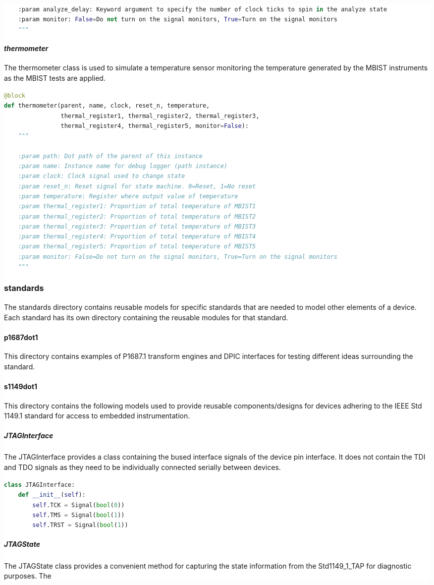 ```python
    :param analyze_delay: Keyword argument to specify the number of clock ticks to spin in the analyze state
    :param monitor: False=Do not turn on the signal monitors, True=Turn on the signal monitors
    """
```
#### *thermometer*
The thermometer class is used to simulate a temperature sensor
monitoring the temperature generated by the MBIST
instruments as the MBIST tests are applied.
```python
@block
def thermometer(parent, name, clock, reset_n, temperature,
                thermal_register1, thermal_register2, thermal_register3,
                thermal_register4, thermal_register5, monitor=False):
    """

    :param path: Dot path of the parent of this instance
    :param name: Instance name for debug logger (path instance)
    :param clock: Clock signal used to change state
    :param reset_n: Reset signal for state machine. 0=Reset, 1=No reset
    :param temperature: Register where output value of temperature
    :param thermal_register1: Proportion of total temperature of MBIST1
    :param thermal_register2: Proportion of total temperature of MBIST2
    :param thermal_register3: Proportion of total temperature of MBIST3
    :param thermal_register4: Proportion of total temperature of MBIST4
    :param thermal_register5: Proportion of total temperature of MBIST5
    :param monitor: False=Do not turn on the signal monitors, True=Turn on the signal monitors
    """
```
### standards
The standards directory contains reusable
models for specific standards that are needed
to model other elements of a device.  Each
standard has its own directory containing the
reusable modules for that standard.
#### p1687dot1
This directory contains examples of P1687.1
transform engines and DPIC interfaces for testing
different ideas surrounding the standard.
#### s1149dot1
This directory contains the following models
used to provide reusable components/designs
for devices adhering to the IEEE Std 1149.1
standard for access to embedded instrumentation.
##### *JTAGInterface*
The JTAGInterface provides a class containing
the bused interface signals of the device pin
interface.  It does not contain the TDI and
TDO signals as they need to be individually
connected serially between devices.
```python
class JTAGInterface:
    def __init__(self):
        self.TCK = Signal(bool(0))
        self.TMS = Signal(bool(1))
        self.TRST = Signal(bool(1))
```
##### *JTAGState*
The JTAGState class provides a convenient method
for capturing the state information from the
Std1149_1_TAP for diagnostic purposes.  The